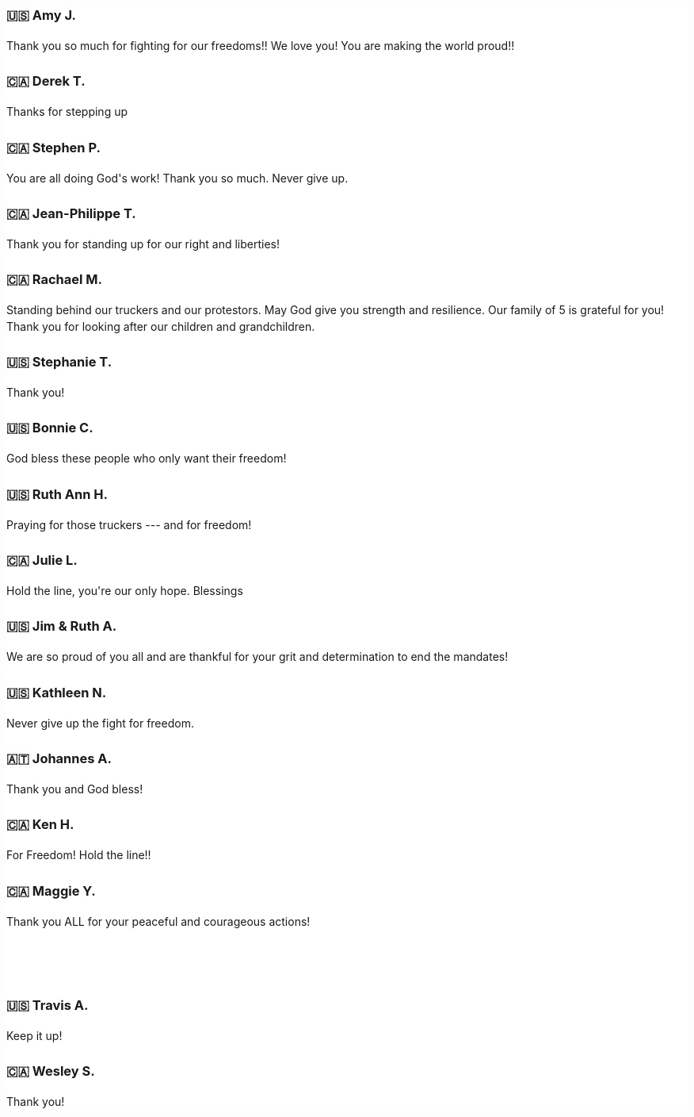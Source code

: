 ### 🇺🇸 Amy J.
Thank you so much for fighting for our freedoms!! We love you! You are making the world proud!!

### 🇨🇦 Derek T.
Thanks for stepping up

### 🇨🇦 Stephen P.
You are all doing God's work! Thank you so much. Never give up.

### 🇨🇦 Jean-Philippe T.
Thank you for standing up for our right and liberties! 

### 🇨🇦 Rachael M.
Standing behind our truckers and our protestors.  May God give you strength and resilience.  Our family of 5 is grateful for you! Thank you for looking after our children and grandchildren. 

### 🇺🇸 Stephanie T.
Thank you!  

### 🇺🇸 Bonnie C.
God bless these people who only want their freedom!

### 🇺🇸 Ruth Ann H.
Praying for those truckers --- and for freedom!

### 🇨🇦 Julie L.
Hold the line, you're our only hope. Blessings

### 🇺🇸 Jim & Ruth A.
We are so proud of you all and are thankful for your grit and determination to end the mandates!

### 🇺🇸 Kathleen N.
Never give up the fight for freedom.

### 🇦🇹 Johannes A.
Thank you and God bless!

### 🇨🇦 Ken H.
For Freedom!  Hold the line!!

### 🇨🇦 Maggie Y.
Thank you ALL for your peaceful and courageous actions!<br /><br /><br /><br />

### 🇺🇸 Travis A.
Keep it up!

### 🇨🇦 Wesley S.
Thank you!
